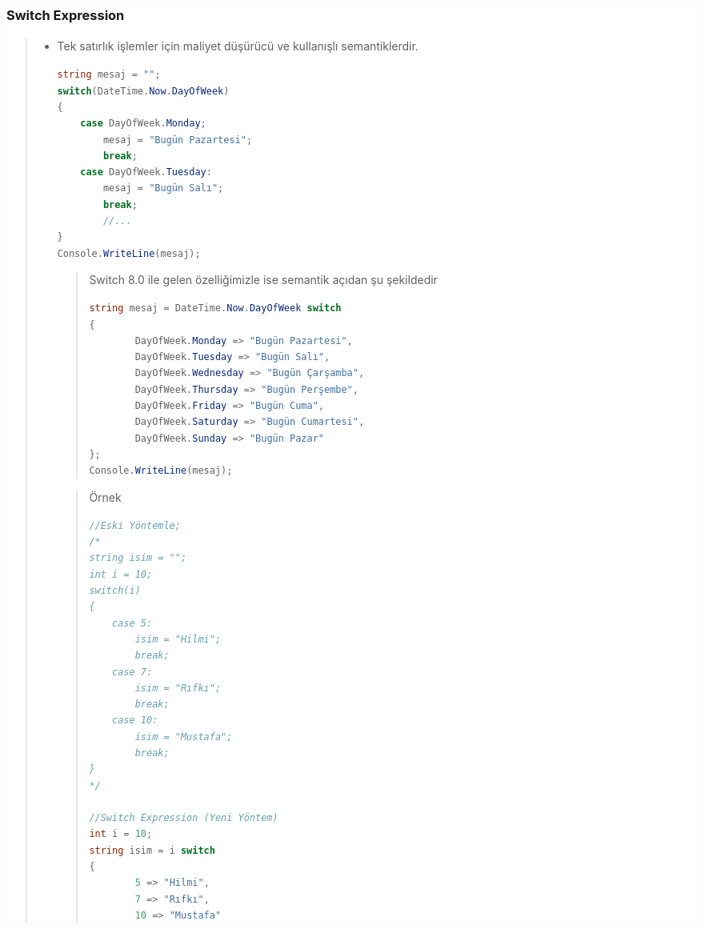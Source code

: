 ### Switch Expression

> * Tek satırlık işlemler için maliyet düşürücü ve kullanışlı semantiklerdir.
>
>   ```csharp
>   string mesaj = "";
>   switch(DateTime.Now.DayOfWeek)
>   {
>       case DayOfWeek.Monday;
>           mesaj = "Bugün Pazartesi";
>           break;
>       case DayOfWeek.Tuesday:
>           mesaj = "Bugün Salı";
>           break;
>           //...
>   }
>   Console.WriteLine(mesaj);
>   ```
>
>   > Switch 8.0 ile gelen özelliğimizle ise semantik açıdan şu şekildedir
>   >
>   > ```csharp
>   > string mesaj = DateTime.Now.DayOfWeek switch
>   > {
>   >         DayOfWeek.Monday => "Bugün Pazartesi",
>   >         DayOfWeek.Tuesday => "Bugün Salı",
>   >         DayOfWeek.Wednesday => "Bugün Çarşamba",
>   >         DayOfWeek.Thursday => "Bugün Perşembe",
>   >         DayOfWeek.Friday => "Bugün Cuma",
>   >         DayOfWeek.Saturday => "Bugün Cumartesi",
>   >         DayOfWeek.Sunday => "Bugün Pazar"
>   > };
>   > Console.WriteLine(mesaj);
>   > ```
>
>   > Örnek
>   >
>   > ```csharp
>   > //Eski Yöntemle;
>   > /* 
>   > string isim = "";
>   > int i = 10;
>   > switch(i)
>   > {
>   >     case 5:
>   >         isim = "Hilmi";
>   >         break;
>   >     case 7:
>   >         isim = "Rıfkı";
>   >         break;
>   >     case 10:
>   >         isim = "Mustafa";
>   >         break;
>   > }
>   > */
>   > 
>   > //Switch Expression (Yeni Yöntem)
>   > int i = 10;
>   > string isim = i switch
>   > {
>   >         5 => "Hilmi",
>   >         7 => "Rıfkı",
>   >         10 => "Mustafa"